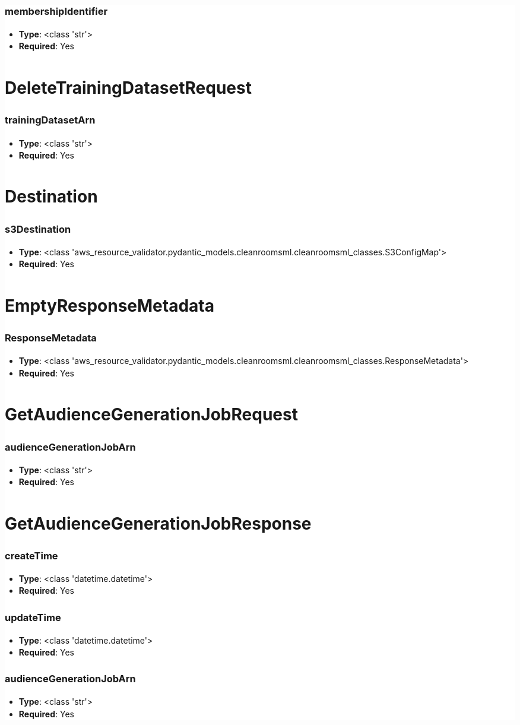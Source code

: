 ### membershipIdentifier
- **Type**: <class 'str'>
- **Required**: Yes


# DeleteTrainingDatasetRequest

### trainingDatasetArn
- **Type**: <class 'str'>
- **Required**: Yes


# Destination

### s3Destination
- **Type**: <class 'aws_resource_validator.pydantic_models.cleanroomsml.cleanroomsml_classes.S3ConfigMap'>
- **Required**: Yes


# EmptyResponseMetadata

### ResponseMetadata
- **Type**: <class 'aws_resource_validator.pydantic_models.cleanroomsml.cleanroomsml_classes.ResponseMetadata'>
- **Required**: Yes


# GetAudienceGenerationJobRequest

### audienceGenerationJobArn
- **Type**: <class 'str'>
- **Required**: Yes


# GetAudienceGenerationJobResponse

### createTime
- **Type**: <class 'datetime.datetime'>
- **Required**: Yes

### updateTime
- **Type**: <class 'datetime.datetime'>
- **Required**: Yes

### audienceGenerationJobArn
- **Type**: <class 'str'>
- **Required**: Yes
